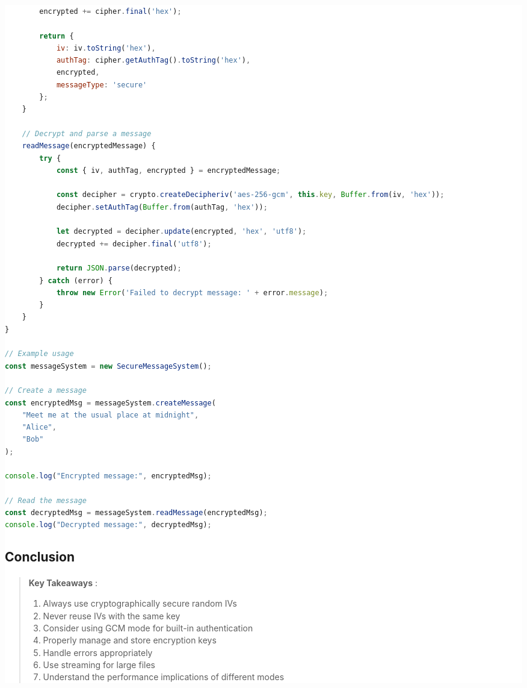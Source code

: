 ```javascript
        encrypted += cipher.final('hex');
      
        return {
            iv: iv.toString('hex'),
            authTag: cipher.getAuthTag().toString('hex'),
            encrypted,
            messageType: 'secure'
        };
    }
  
    // Decrypt and parse a message
    readMessage(encryptedMessage) {
        try {
            const { iv, authTag, encrypted } = encryptedMessage;
          
            const decipher = crypto.createDecipheriv('aes-256-gcm', this.key, Buffer.from(iv, 'hex'));
            decipher.setAuthTag(Buffer.from(authTag, 'hex'));
          
            let decrypted = decipher.update(encrypted, 'hex', 'utf8');
            decrypted += decipher.final('utf8');
          
            return JSON.parse(decrypted);
        } catch (error) {
            throw new Error('Failed to decrypt message: ' + error.message);
        }
    }
}

// Example usage
const messageSystem = new SecureMessageSystem();

// Create a message
const encryptedMsg = messageSystem.createMessage(
    "Meet me at the usual place at midnight",
    "Alice",
    "Bob"
);

console.log("Encrypted message:", encryptedMsg);

// Read the message
const decryptedMsg = messageSystem.readMessage(encryptedMsg);
console.log("Decrypted message:", decryptedMsg);
```

## Conclusion

> **Key Takeaways** :
>
> 1. Always use cryptographically secure random IVs
> 2. Never reuse IVs with the same key
> 3. Consider using GCM mode for built-in authentication
> 4. Properly manage and store encryption keys
> 5. Handle errors appropriately
> 6. Use streaming for large files
> 7. Understand the performance implications of different modes
